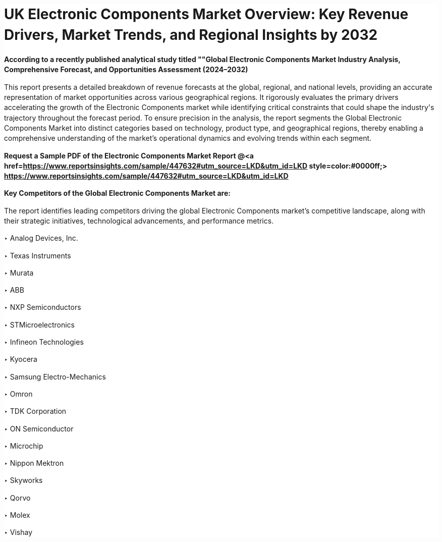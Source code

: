 # UK Electronic Components Market Overview: Key Revenue Drivers, Market Trends, and Regional Insights by 2032

<strong>According to a recently published analytical study titled ""Global Electronic Components Market Industry Analysis, Comprehensive Forecast, and Opportunities Assessment (2024–2032)</strong>

This report presents a detailed breakdown of revenue forecasts at the global, regional, and national levels, providing an accurate representation of market opportunities across various geographical regions. It rigorously evaluates the primary drivers accelerating the growth of the Electronic Components market while identifying critical constraints that could shape the industry's trajectory throughout the forecast period. To ensure precision in the analysis, the report segments the Global Electronic Components Market into distinct categories based on technology, product type, and geographical regions, thereby enabling a comprehensive understanding of the market’s operational dynamics and evolving trends within each segment.

<strong>Request a Sample PDF of the Electronic Components Market Report </strong><strong>@<a href=https://www.reportsinsights.com/sample/447632#utm_source=LKD&utm_id=LKD style=color:#0000ff;> https://www.reportsinsights.com/sample/447632#utm_source=LKD&utm_id=LKD</a></strong></font>

<strong>Key Competitors of the Global Electronic Components Market are:</strong>

The report identifies leading competitors driving the global Electronic Components market’s competitive landscape, along with their strategic initiatives, technological advancements, and performance metrics.

‣ Analog Devices, Inc.

‣ Texas Instruments

‣ Murata

‣ ABB

‣ NXP Semiconductors

‣ STMicroelectronics

‣ Infineon Technologies

‣ Kyocera

‣ Samsung Electro-Mechanics

‣ Omron

‣ TDK Corporation

‣ ON Semiconductor

‣ Microchip

‣ Nippon Mektron

‣ Skyworks

‣ Qorvo

‣ Molex

‣ Vishay
